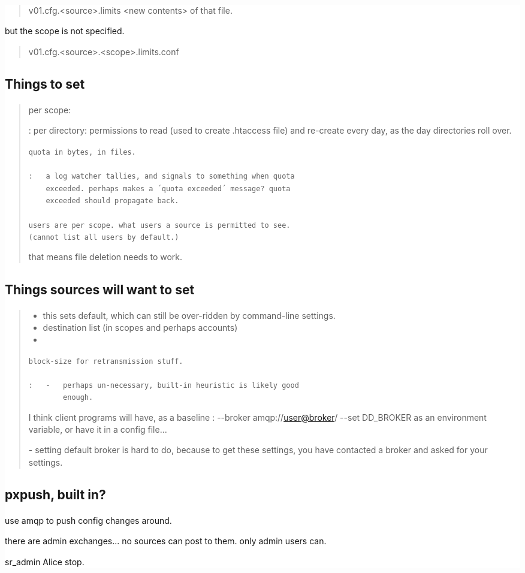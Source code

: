 > v01.cfg.\<source\>.limits \<new contents\> of that file.

but the scope is not specified.

> v01.cfg.\<source\>.\<scope\>.limits.conf

Things to set
-------------

> per scope:
>
> :   per directory: permissions to read (used to create .htaccess file)
>     and re-create every day, as the day directories roll over.
>
>     quota in bytes, in files.
>
>     :   a log watcher tallies, and signals to something when quota
>         exceeded. perhaps makes a ´quota exceeded´ message? quota
>         exceeded should propagate back.
>
>     users are per scope. what users a source is permitted to see.
>     (cannot list all users by default.)
>
> that means file deletion needs to work.

Things sources will want to set
-------------------------------

> -   this sets default, which can still be over-ridden by command-line
>     settings.
> -   destination list (in scopes and perhaps accounts)
> -   
>
>     block-size for retransmission stuff.
>
>     :   -   perhaps un-necessary, built-in heuristic is likely good
>             enough.
>
> I think client programs will have, as a baseline : --broker
> amqp://<user@broker>/ --set DD\_BROKER as an environment variable, or
> have it in a config file...
>
> \- setting default broker is hard to do, because to get these
> settings, you have contacted a broker and asked for your settings.

pxpush, built in?
-----------------

use amqp to push config changes around.

there are admin exchanges... no sources can post to them. only admin
users can.

sr\_admin Alice stop.
